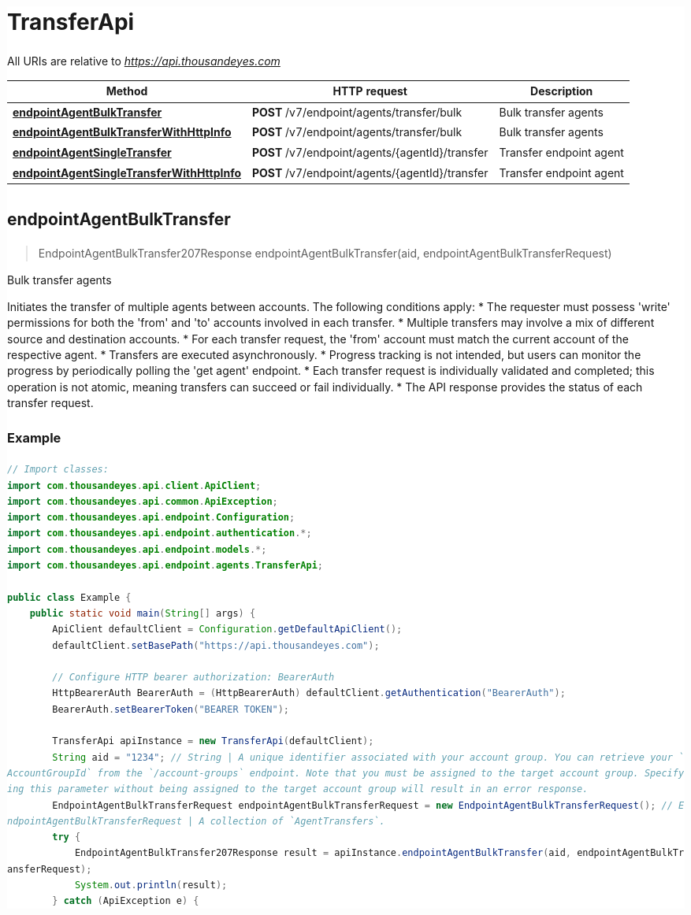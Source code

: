 # TransferApi

All URIs are relative to *https://api.thousandeyes.com*

| Method | HTTP request | Description |
|------------- | ------------- | -------------|
| [**endpointAgentBulkTransfer**](TransferApi.md#endpointAgentBulkTransfer) | **POST** /v7/endpoint/agents/transfer/bulk | Bulk transfer agents |
| [**endpointAgentBulkTransferWithHttpInfo**](TransferApi.md#endpointAgentBulkTransferWithHttpInfo) | **POST** /v7/endpoint/agents/transfer/bulk | Bulk transfer agents |
| [**endpointAgentSingleTransfer**](TransferApi.md#endpointAgentSingleTransfer) | **POST** /v7/endpoint/agents/{agentId}/transfer | Transfer endpoint agent |
| [**endpointAgentSingleTransferWithHttpInfo**](TransferApi.md#endpointAgentSingleTransferWithHttpInfo) | **POST** /v7/endpoint/agents/{agentId}/transfer | Transfer endpoint agent |



## endpointAgentBulkTransfer

> EndpointAgentBulkTransfer207Response endpointAgentBulkTransfer(aid, endpointAgentBulkTransferRequest)

Bulk transfer agents

Initiates the transfer of multiple agents between accounts. The following conditions apply:  * The requester must possess &#39;write&#39; permissions for both the &#39;from&#39; and &#39;to&#39; accounts involved in each transfer.  * Multiple transfers may involve a mix of different source and destination accounts. * For each transfer request, the &#39;from&#39; account must match the current account of the respective agent. * Transfers are executed asynchronously. * Progress tracking is not intended, but users can monitor the progress by periodically polling the &#39;get agent&#39; endpoint. * Each transfer request is individually validated and completed; this operation is not atomic, meaning transfers can succeed or fail individually. * The API response provides the status of each transfer request. 

### Example

```java
// Import classes:
import com.thousandeyes.api.client.ApiClient;
import com.thousandeyes.api.common.ApiException;
import com.thousandeyes.api.endpoint.Configuration;
import com.thousandeyes.api.endpoint.authentication.*;
import com.thousandeyes.api.endpoint.models.*;
import com.thousandeyes.api.endpoint.agents.TransferApi;

public class Example {
    public static void main(String[] args) {
        ApiClient defaultClient = Configuration.getDefaultApiClient();
        defaultClient.setBasePath("https://api.thousandeyes.com");
        
        // Configure HTTP bearer authorization: BearerAuth
        HttpBearerAuth BearerAuth = (HttpBearerAuth) defaultClient.getAuthentication("BearerAuth");
        BearerAuth.setBearerToken("BEARER TOKEN");

        TransferApi apiInstance = new TransferApi(defaultClient);
        String aid = "1234"; // String | A unique identifier associated with your account group. You can retrieve your `AccountGroupId` from the `/account-groups` endpoint. Note that you must be assigned to the target account group. Specifying this parameter without being assigned to the target account group will result in an error response.
        EndpointAgentBulkTransferRequest endpointAgentBulkTransferRequest = new EndpointAgentBulkTransferRequest(); // EndpointAgentBulkTransferRequest | A collection of `AgentTransfers`.
        try {
            EndpointAgentBulkTransfer207Response result = apiInstance.endpointAgentBulkTransfer(aid, endpointAgentBulkTransferRequest);
            System.out.println(result);
        } catch (ApiException e) {
```